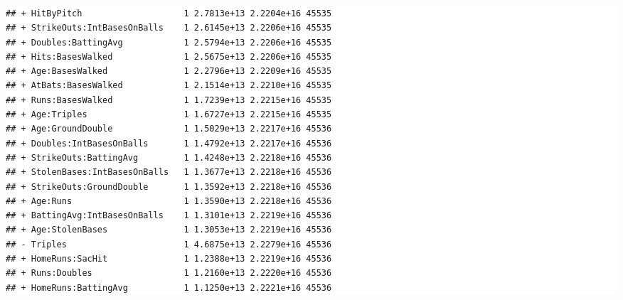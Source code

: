     ## + HitByPitch                    1 2.7813e+13 2.2204e+16 45535
    ## + StrikeOuts:IntBasesOnBalls    1 2.6145e+13 2.2206e+16 45535
    ## + Doubles:BattingAvg            1 2.5794e+13 2.2206e+16 45535
    ## + Hits:BasesWalked              1 2.5675e+13 2.2206e+16 45535
    ## + Age:BasesWalked               1 2.2796e+13 2.2209e+16 45535
    ## + AtBats:BasesWalked            1 2.1514e+13 2.2210e+16 45535
    ## + Runs:BasesWalked              1 1.7239e+13 2.2215e+16 45535
    ## + Age:Triples                   1 1.6727e+13 2.2215e+16 45535
    ## + Age:GroundDouble              1 1.5029e+13 2.2217e+16 45536
    ## + Doubles:IntBasesOnBalls       1 1.4792e+13 2.2217e+16 45536
    ## + StrikeOuts:BattingAvg         1 1.4248e+13 2.2218e+16 45536
    ## + StolenBases:IntBasesOnBalls   1 1.3677e+13 2.2218e+16 45536
    ## + StrikeOuts:GroundDouble       1 1.3592e+13 2.2218e+16 45536
    ## + Age:Runs                      1 1.3590e+13 2.2218e+16 45536
    ## + BattingAvg:IntBasesOnBalls    1 1.3101e+13 2.2219e+16 45536
    ## + Age:StolenBases               1 1.3053e+13 2.2219e+16 45536
    ## - Triples                       1 4.6875e+13 2.2279e+16 45536
    ## + HomeRuns:SacHit               1 1.2388e+13 2.2219e+16 45536
    ## + Runs:Doubles                  1 1.2160e+13 2.2220e+16 45536
    ## + HomeRuns:BattingAvg           1 1.1250e+13 2.2221e+16 45536